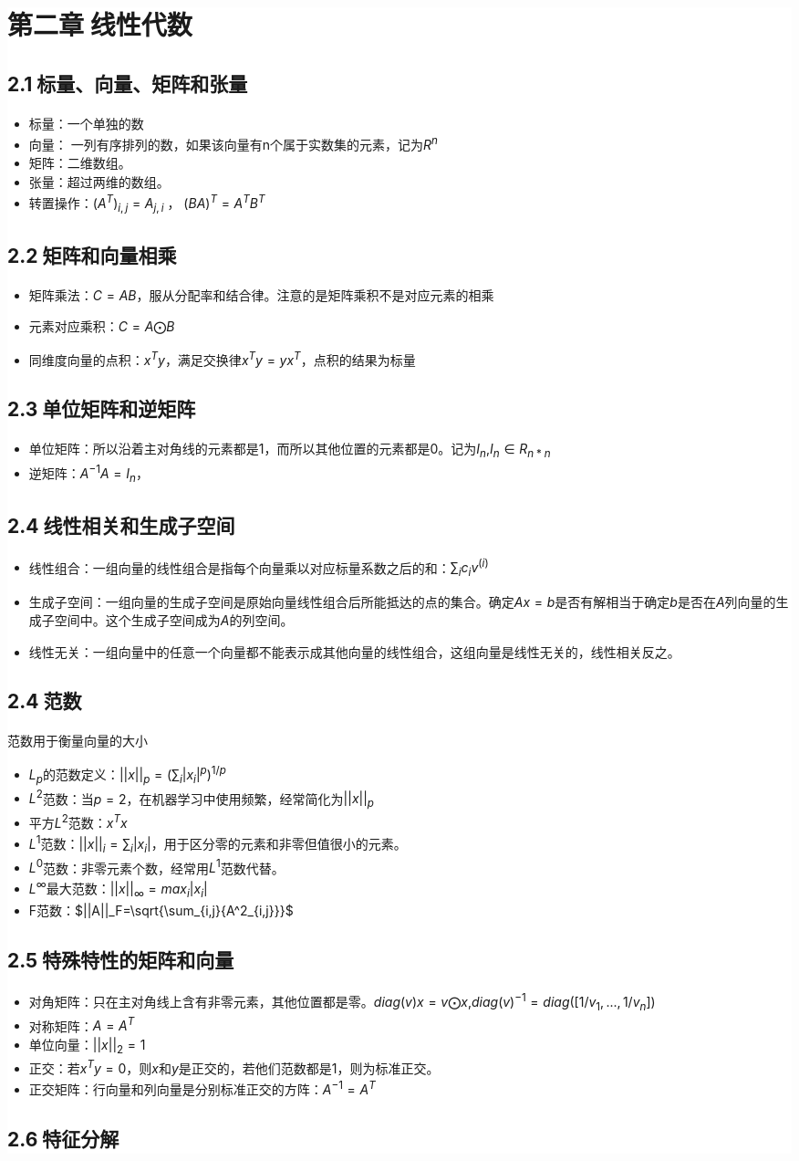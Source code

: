 # 第二章 线性代数

## 2.1 标量、向量、矩阵和张量

* 标量：一个单独的数
* 向量： 一列有序排列的数，如果该向量有n个属于实数集的元素，记为$R^n$
* 矩阵：二维数组。
* 张量：超过两维的数组。
* 转置操作：$(A^T)_{i,j}=A_{j,i}$ ， $(BA)^T=A^TB^T$

## 2.2 矩阵和向量相乘

* 矩阵乘法：$C=AB$，服从分配率和结合律。注意的是矩阵乘积不是对应元素的相乘
* 元素对应乘积：$C=A \bigodot B$

* 同维度向量的点积：$x^Ty$，满足交换律$x^Ty=yx^T$，点积的结果为标量

## 2.3 单位矩阵和逆矩阵

* 单位矩阵：所以沿着主对角线的元素都是1，而所以其他位置的元素都是0。记为$I_n$,$I_n \in R_{n*n}$
* 逆矩阵：$A^{-1}A=I_n$，

## 2.4 线性相关和生成子空间

* 线性组合：一组向量的线性组合是指每个向量乘以对应标量系数之后的和：$\sum_i c_iv^{(i)}$

* 生成子空间：一组向量的生成子空间是原始向量线性组合后所能抵达的点的集合。确定$Ax=b$是否有解相当于确定$b$是否在$A$列向量的生成子空间中。这个生成子空间成为$A$的列空间。
* 线性无关：一组向量中的任意一个向量都不能表示成其他向量的线性组合，这组向量是线性无关的，线性相关反之。

## 2.4 范数

范数用于衡量向量的大小

* $L_p$的范数定义：$||x||_p=(\sum_i |x_i|^p)^{1/p}$ 
* $L^2$范数：当$p=2$，在机器学习中使用频繁，经常简化为$||x||_p$
* 平方$L^2$范数：$x^Tx$
* $L^1$范数：$||x||_i=\sum_i |x_i|$，用于区分零的元素和非零但值很小的元素。
* $L^0$范数：非零元素个数，经常用$L^1$范数代替。
* $L^{\infty}$最大范数：$||x||_{\infty}=max_i |x_i|$
* F范数：$||A||_F=\sqrt{\sum_{i,j}{A^2_{i,j}}}$

## 2.5 特殊特性的矩阵和向量

* 对角矩阵：只在主对角线上含有非零元素，其他位置都是零。$diag(v)x=v\bigodot x$,$diag(v)^{-1}=diag([1/v_1,...,1/v_n])$
* 对称矩阵：$A=A^T$
* 单位向量：$||x||_2=1$ 
* 正交：若$x^Ty=0$，则$x$和$y$是正交的，若他们范数都是1，则为标准正交。
* 正交矩阵：行向量和列向量是分别标准正交的方阵：$A^{-1}=A^T$

## 2.6 特征分解
